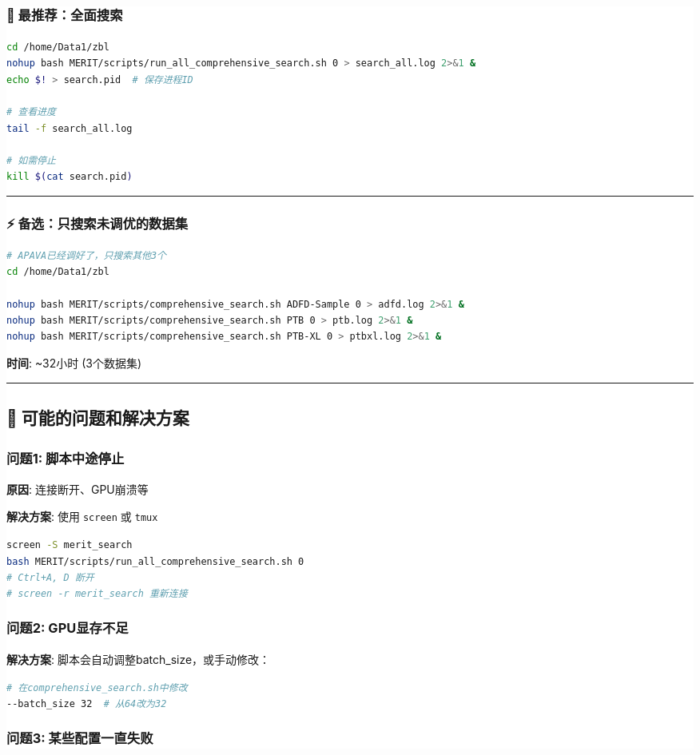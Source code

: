 ### 🌟 最推荐：全面搜索

```bash
cd /home/Data1/zbl
nohup bash MERIT/scripts/run_all_comprehensive_search.sh 0 > search_all.log 2>&1 &
echo $! > search.pid  # 保存进程ID

# 查看进度
tail -f search_all.log

# 如需停止
kill $(cat search.pid)
```

---

### ⚡ 备选：只搜索未调优的数据集

```bash
# APAVA已经调好了，只搜索其他3个
cd /home/Data1/zbl

nohup bash MERIT/scripts/comprehensive_search.sh ADFD-Sample 0 > adfd.log 2>&1 &
nohup bash MERIT/scripts/comprehensive_search.sh PTB 0 > ptb.log 2>&1 &
nohup bash MERIT/scripts/comprehensive_search.sh PTB-XL 0 > ptbxl.log 2>&1 &
```

**时间**: ~32小时 (3个数据集)

---

## 🐛 可能的问题和解决方案

### 问题1: 脚本中途停止

**原因**: 连接断开、GPU崩溃等

**解决方案**: 使用 `screen` 或 `tmux`
```bash
screen -S merit_search
bash MERIT/scripts/run_all_comprehensive_search.sh 0
# Ctrl+A, D 断开
# screen -r merit_search 重新连接
```

### 问题2: GPU显存不足

**解决方案**: 脚本会自动调整batch_size，或手动修改：
```bash
# 在comprehensive_search.sh中修改
--batch_size 32  # 从64改为32
```

### 问题3: 某些配置一直失败
